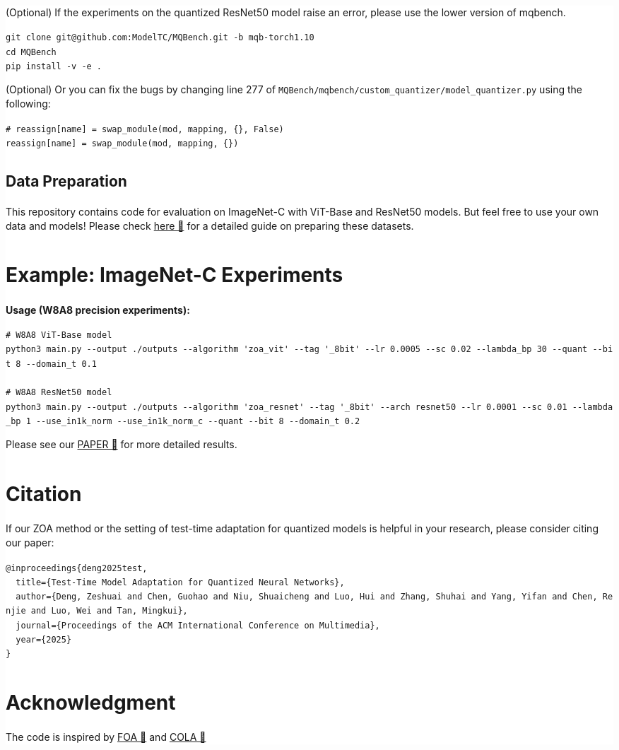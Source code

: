 (Optional) 
If the experiments on the quantized ResNet50 model raise an error, please use the lower version of mqbench.
```
git clone git@github.com:ModelTC/MQBench.git -b mqb-torch1.10
cd MQBench
pip install -v -e .
```
(Optional) Or you can fix the bugs by changing line 277  of `MQBench/mqbench/custom_quantizer/model_quantizer.py` using the following:
```
# reassign[name] = swap_module(mod, mapping, {}, False)
reassign[name] = swap_module(mod, mapping, {})
```


## Data Preparation

This repository contains code for evaluation on ImageNet-C with ViT-Base and ResNet50 models. But feel free to use your own data and models! Please check [here 🔗](dataset/README.md) for a detailed guide on preparing these datasets.

# Example: ImageNet-C Experiments

**Usage (W8A8 precision experiments):**
```
# W8A8 ViT-Base model
python3 main.py --output ./outputs --algorithm 'zoa_vit' --tag '_8bit' --lr 0.0005 --sc 0.02 --lambda_bp 30 --quant --bit 8 --domain_t 0.1

# W8A8 ResNet50 model
python3 main.py --output ./outputs --algorithm 'zoa_resnet' --tag '_8bit' --arch resnet50 --lr 0.0001 --sc 0.01 --lambda_bp 1 --use_in1k_norm --use_in1k_norm_c --quant --bit 8 --domain_t 0.2
```


Please see our [PAPER 🔗](https://arxiv.org/pdf/2508.02180) for more detailed results.

# Citation

If our ZOA method or the setting of test-time adaptation for quantized models is helpful in your research, please consider citing our paper:

```
@inproceedings{deng2025test,
  title={Test-Time Model Adaptation for Quantized Neural Networks},
  author={Deng, Zeshuai and Chen, Guohao and Niu, Shuaicheng and Luo, Hui and Zhang, Shuhai and Yang, Yifan and Chen, Renjie and Luo, Wei and Tan, Mingkui},
  journal={Proceedings of the ACM International Conference on Multimedia},
  year={2025}
}
```

# Acknowledgment

The code is inspired by [FOA 🔗](https://github.com/mr-eggplant/FOA) and [COLA 🔗](https://github.com/Cascol-Chen/COLA)